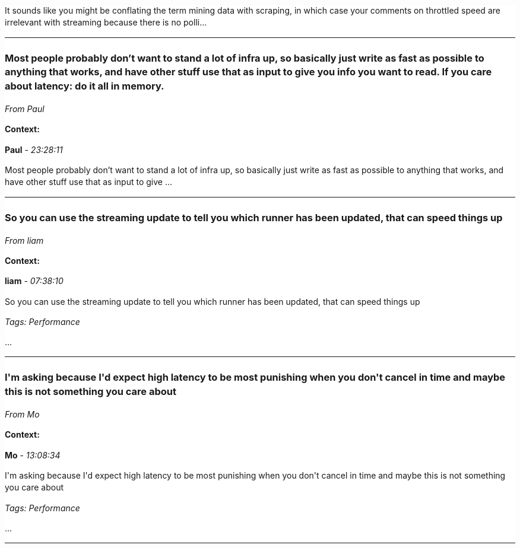 It sounds like you might be conflating the term mining data with scraping, in which case your comments on throttled speed are irrelevant with streaming because there is no polli...

---

### Most people probably don’t want to stand a lot of infra up, so basically just write as fast as possible to anything that works, and have other stuff use that as input to give you info you want to read. If you care about latency: do it all in memory.

*From Paul*

**Context:** 

**Paul** - *23:28:11*

Most people probably don’t want to stand a lot of infra up, so basically just write as fast as possible to anything that works, and have other stuff use that as input to give ...

---

### So you can use the streaming update to tell you which runner has been updated, that can speed things up

*From liam*

**Context:** 

**liam** - *07:38:10*

So you can use the streaming update to tell you which runner has been updated, that can speed things up

*Tags: Performance*

...

---

### I'm asking because I'd expect high latency to be most punishing when you don't cancel in time and maybe this is not something you care about

*From Mo*

**Context:** 

**Mo** - *13:08:34*

I'm asking because I'd expect high latency to be most punishing when you don't cancel in time and maybe this is not something you care about

*Tags: Performance*

...

---
